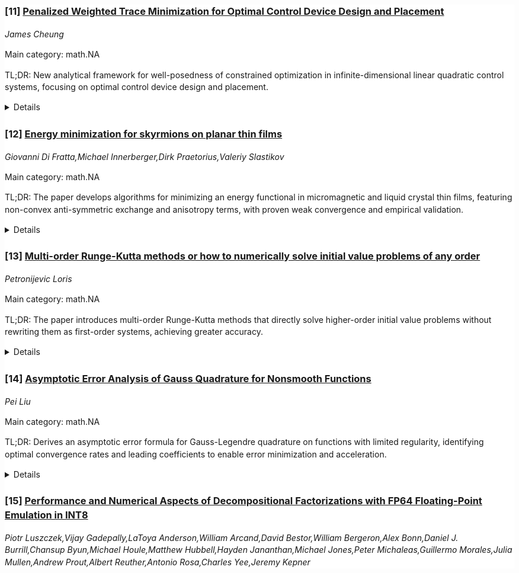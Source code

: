 
### [11] [Penalized Weighted Trace Minimization for Optimal Control Device Design and Placement](https://arxiv.org/abs/2509.23477)
*James Cheung*

Main category: math.NA

TL;DR: New analytical framework for well-posedness of constrained optimization in infinite-dimensional linear quadratic control systems, focusing on optimal control device design and placement.


<details><summary>Details</summary></details>


### [12] [Energy minimization for skyrmions on planar thin films](https://arxiv.org/abs/2509.23495)
*Giovanni Di Fratta,Michael Innerberger,Dirk Praetorius,Valeriy Slastikov*

Main category: math.NA

TL;DR: The paper develops algorithms for minimizing an energy functional in micromagnetic and liquid crystal thin films, featuring non-convex anti-symmetric exchange and anisotropy terms, with proven weak convergence and empirical validation.


<details><summary>Details</summary></details>


### [13] [Multi-order Runge-Kutta methods or how to numerically solve initial value problems of any order](https://arxiv.org/abs/2509.23513)
*Petronijevic Loris*

Main category: math.NA

TL;DR: The paper introduces multi-order Runge-Kutta methods that directly solve higher-order initial value problems without rewriting them as first-order systems, achieving greater accuracy.


<details><summary>Details</summary></details>


### [14] [Asymptotic Error Analysis of Gauss Quadrature for Nonsmooth Functions](https://arxiv.org/abs/2509.23532)
*Pei Liu*

Main category: math.NA

TL;DR: Derives an asymptotic error formula for Gauss-Legendre quadrature on functions with limited regularity, identifying optimal convergence rates and leading coefficients to enable error minimization and acceleration.


<details><summary>Details</summary></details>


### [15] [Performance and Numerical Aspects of Decompositional Factorizations with FP64 Floating-Point Emulation in INT8](https://arxiv.org/abs/2509.23565)
*Piotr Luszczek,Vijay Gadepally,LaToya Anderson,William Arcand,David Bestor,William Bergeron,Alex Bonn,Daniel J. Burrill,Chansup Byun,Michael Houle,Matthew Hubbell,Hayden Jananthan,Michael Jones,Peter Michaleas,Guillermo Morales,Julia Mullen,Andrew Prout,Albert Reuther,Antonio Rosa,Charles Yee,Jeremy Kepner*
